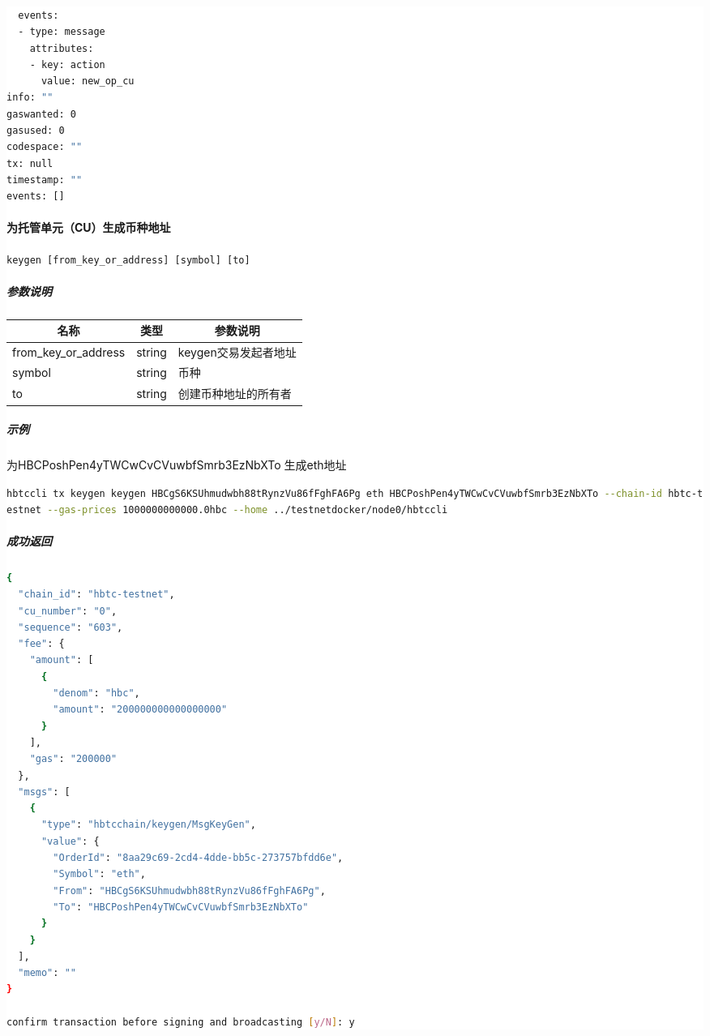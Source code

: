 ```bash
  events:
  - type: message
    attributes:
    - key: action
      value: new_op_cu
info: ""
gaswanted: 0
gasused: 0
codespace: ""
tx: null
timestamp: ""
events: []
```

#### 为托管单元（CU）生成币种地址
```
keygen [from_key_or_address] [symbol] [to]
```
##### 参数说明

| 名称 | 类型  | 参数说明 | 
| ------ | ------ | ------ |
| from_key_or_address | string | keygen交易发起者地址 |
| symbol | string | 币种 |
| to | string | 创建币种地址的所有者 |

##### 示例
为HBCPoshPen4yTWCwCvCVuwbfSmrb3EzNbXTo 生成eth地址 
```bash
hbtccli tx keygen keygen HBCgS6KSUhmudwbh88tRynzVu86fFghFA6Pg eth HBCPoshPen4yTWCwCvCVuwbfSmrb3EzNbXTo --chain-id hbtc-testnet --gas-prices 1000000000000.0hbc --home ../testnetdocker/node0/hbtccli
```
##### 成功返回
```bash
{
  "chain_id": "hbtc-testnet",
  "cu_number": "0",
  "sequence": "603",
  "fee": {
    "amount": [
      {
        "denom": "hbc",
        "amount": "200000000000000000"
      }
    ],
    "gas": "200000"
  },
  "msgs": [
    {
      "type": "hbtcchain/keygen/MsgKeyGen",
      "value": {
        "OrderId": "8aa29c69-2cd4-4dde-bb5c-273757bfdd6e",
        "Symbol": "eth",
        "From": "HBCgS6KSUhmudwbh88tRynzVu86fFghFA6Pg",
        "To": "HBCPoshPen4yTWCwCvCVuwbfSmrb3EzNbXTo"
      }
    }
  ],
  "memo": ""
}

confirm transaction before signing and broadcasting [y/N]: y
```